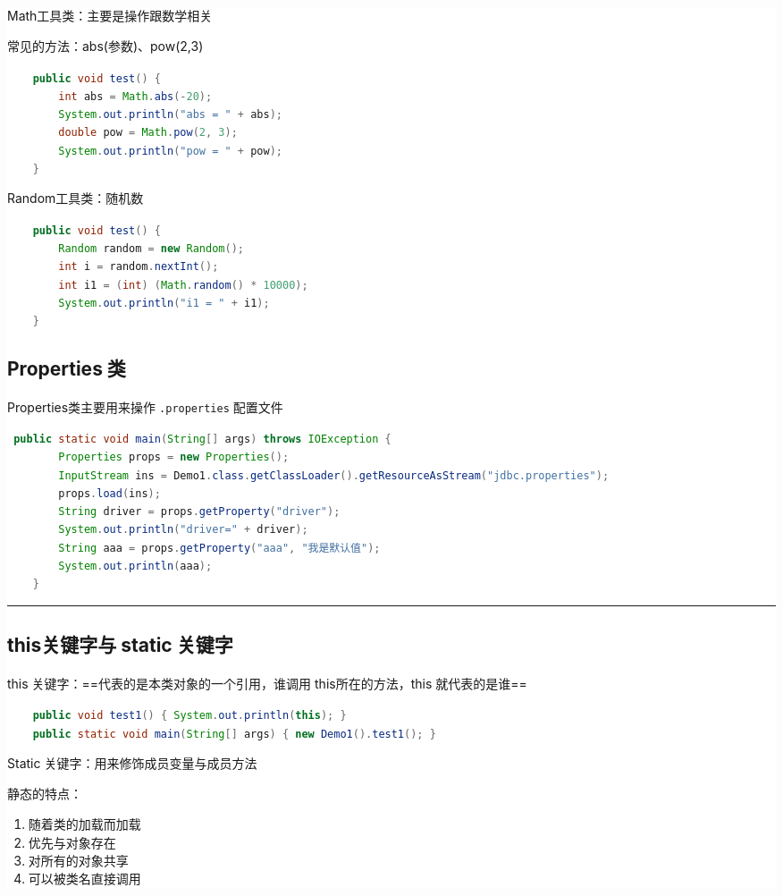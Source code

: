 
Math工具类：主要是操作跟数学相关

常见的方法：abs(参数)、pow(2,3)

```java
    public void test() {
        int abs = Math.abs(-20);
        System.out.println("abs = " + abs);
        double pow = Math.pow(2, 3);
        System.out.println("pow = " + pow);
    }
```

Random工具类：随机数

```java
    public void test() {
        Random random = new Random();
        int i = random.nextInt();
        int i1 = (int) (Math.random() * 10000);
        System.out.println("i1 = " + i1);
    }
```

## Properties 类

Properties类主要用来操作 `.properties` 配置文件

```java
 public static void main(String[] args) throws IOException {
        Properties props = new Properties();
        InputStream ins = Demo1.class.getClassLoader().getResourceAsStream("jdbc.properties");
        props.load(ins);
        String driver = props.getProperty("driver");
        System.out.println("driver=" + driver);
        String aaa = props.getProperty("aaa", "我是默认值");
        System.out.println(aaa);
    }
```

---

## this关键字与 static 关键字

this 关键字：==代表的是本类对象的一个引用，谁调用 this所在的方法，this 就代表的是谁==

```java
    public void test1() { System.out.println(this); }
    public static void main(String[] args) { new Demo1().test1(); }
```

Static 关键字：用来修饰成员变量与成员方法

静态的特点：

1. 随着类的加载而加载
2. 优先与对象存在
3. 对所有的对象共享
4. 可以被类名直接调用
